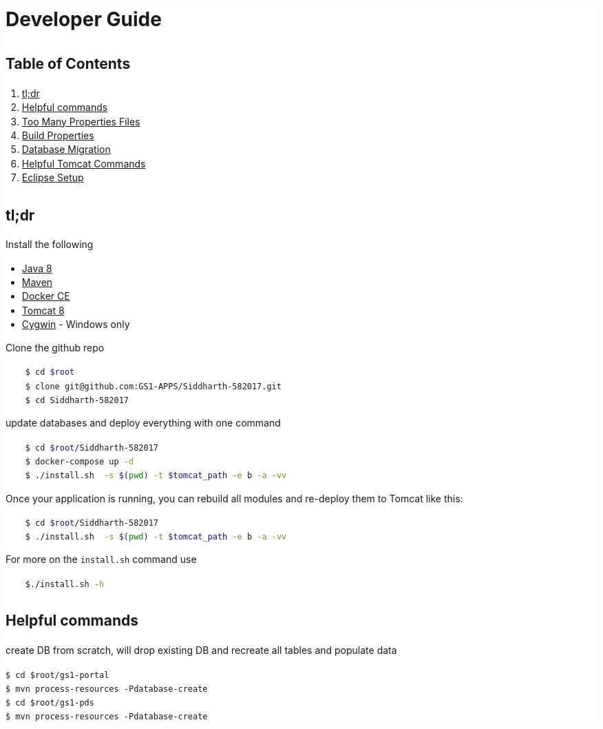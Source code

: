 # Developer Guide

## Table of Contents

1. [tl;dr](#tldr)
1. [Helpful commands](#helpful-commands)
1. [Too Many Properties Files](#too-many) 
1. [Build Properties](#build-properties)
1. [Database Migration](#database-migration)
1. [Helpful Tomcat Commands](#tomcat)
1. [Eclipse Setup](#eclipse)
 
## tl;dr

Install the following
* [Java 8](http://www.oracle.com/technetwork/java/javase/downloads/jdk8-downloads-2133151.html)
* [Maven](https://maven.apache.org/download.cgi)
* [Docker CE](https://docs.docker.com/engine/installation/)
* [Tomcat 8](https://tomcat.apache.org/download-80.cgi)
* [Cygwin](https://www.cygwin.com/) - Windows only


Clone the github repo
```bash
    $ cd $root
    $ clone git@github.com:GS1-APPS/Siddharth-582017.git
    $ cd Siddharth-582017
```
    
<a name="one_command"></a>update databases and deploy everything with one command
```bash
    $ cd $root/Siddharth-582017
    $ docker-compose up -d
    $ ./install.sh  -s $(pwd) -t $tomcat_path -e b -a -vv
```

Once your application is running, you can rebuild all modules and re-deploy them to Tomcat like 
this:
```bash
    $ cd $root/Siddharth-582017
    $ ./install.sh  -s $(pwd) -t $tomcat_path -e b -a -vv
```

For more on the `install.sh` command use
```bash
    $./install.sh -h
```

## <a name="helpful-commands"></a>Helpful commands

create DB from scratch, will drop existing DB and recreate all tables and populate data

    $ cd $root/gs1-portal
    $ mvn process-resources -Pdatabase-create
    $ cd $root/gs1-pds
    $ mvn process-resources -Pdatabase-create
    